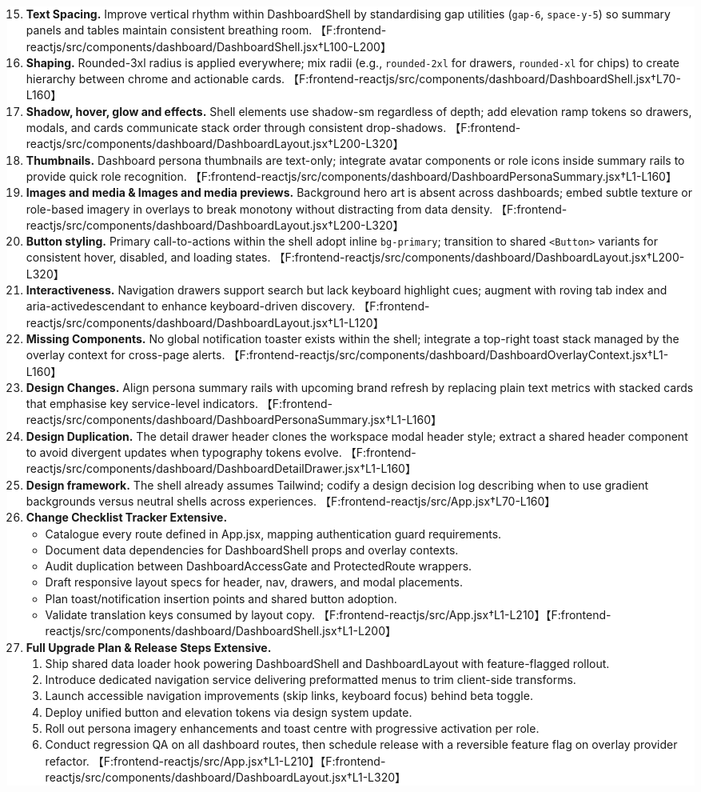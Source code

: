 15. **Text Spacing.** Improve vertical rhythm within DashboardShell by standardising gap utilities (`gap-6`, `space-y-5`) so summary panels and tables maintain consistent breathing room. 【F:frontend-reactjs/src/components/dashboard/DashboardShell.jsx†L100-L200】
16. **Shaping.** Rounded-3xl radius is applied everywhere; mix radii (e.g., `rounded-2xl` for drawers, `rounded-xl` for chips) to create hierarchy between chrome and actionable cards. 【F:frontend-reactjs/src/components/dashboard/DashboardShell.jsx†L70-L160】
17. **Shadow, hover, glow and effects.** Shell elements use shadow-sm regardless of depth; add elevation ramp tokens so drawers, modals, and cards communicate stack order through consistent drop-shadows. 【F:frontend-reactjs/src/components/dashboard/DashboardLayout.jsx†L200-L320】
18. **Thumbnails.** Dashboard persona thumbnails are text-only; integrate avatar components or role icons inside summary rails to provide quick role recognition. 【F:frontend-reactjs/src/components/dashboard/DashboardPersonaSummary.jsx†L1-L160】
19. **Images and media & Images and media previews.** Background hero art is absent across dashboards; embed subtle texture or role-based imagery in overlays to break monotony without distracting from data density. 【F:frontend-reactjs/src/components/dashboard/DashboardLayout.jsx†L200-L320】
20. **Button styling.** Primary call-to-actions within the shell adopt inline `bg-primary`; transition to shared `<Button>` variants for consistent hover, disabled, and loading states. 【F:frontend-reactjs/src/components/dashboard/DashboardLayout.jsx†L200-L320】
21. **Interactiveness.** Navigation drawers support search but lack keyboard highlight cues; augment with roving tab index and aria-activedescendant to enhance keyboard-driven discovery. 【F:frontend-reactjs/src/components/dashboard/DashboardLayout.jsx†L1-L120】
22. **Missing Components.** No global notification toaster exists within the shell; integrate a top-right toast stack managed by the overlay context for cross-page alerts. 【F:frontend-reactjs/src/components/dashboard/DashboardOverlayContext.jsx†L1-L160】
23. **Design Changes.** Align persona summary rails with upcoming brand refresh by replacing plain text metrics with stacked cards that emphasise key service-level indicators. 【F:frontend-reactjs/src/components/dashboard/DashboardPersonaSummary.jsx†L1-L160】
24. **Design Duplication.** The detail drawer header clones the workspace modal header style; extract a shared header component to avoid divergent updates when typography tokens evolve. 【F:frontend-reactjs/src/components/dashboard/DashboardDetailDrawer.jsx†L1-L160】
25. **Design framework.** The shell already assumes Tailwind; codify a design decision log describing when to use gradient backgrounds versus neutral shells across experiences. 【F:frontend-reactjs/src/App.jsx†L70-L160】
26. **Change Checklist Tracker Extensive.**
    - Catalogue every route defined in App.jsx, mapping authentication guard requirements.  
    - Document data dependencies for DashboardShell props and overlay contexts.  
    - Audit duplication between DashboardAccessGate and ProtectedRoute wrappers.  
    - Draft responsive layout specs for header, nav, drawers, and modal placements.  
    - Plan toast/notification insertion points and shared button adoption.  
    - Validate translation keys consumed by layout copy. 【F:frontend-reactjs/src/App.jsx†L1-L210】【F:frontend-reactjs/src/components/dashboard/DashboardShell.jsx†L1-L200】
27. **Full Upgrade Plan & Release Steps Extensive.**
    1. Ship shared data loader hook powering DashboardShell and DashboardLayout with feature-flagged rollout.  
    2. Introduce dedicated navigation service delivering preformatted menus to trim client-side transforms.  
    3. Launch accessible navigation improvements (skip links, keyboard focus) behind beta toggle.  
    4. Deploy unified button and elevation tokens via design system update.  
    5. Roll out persona imagery enhancements and toast centre with progressive activation per role.  
    6. Conduct regression QA on all dashboard routes, then schedule release with a reversible feature flag on overlay provider refactor. 【F:frontend-reactjs/src/App.jsx†L1-L210】【F:frontend-reactjs/src/components/dashboard/DashboardLayout.jsx†L1-L320】
